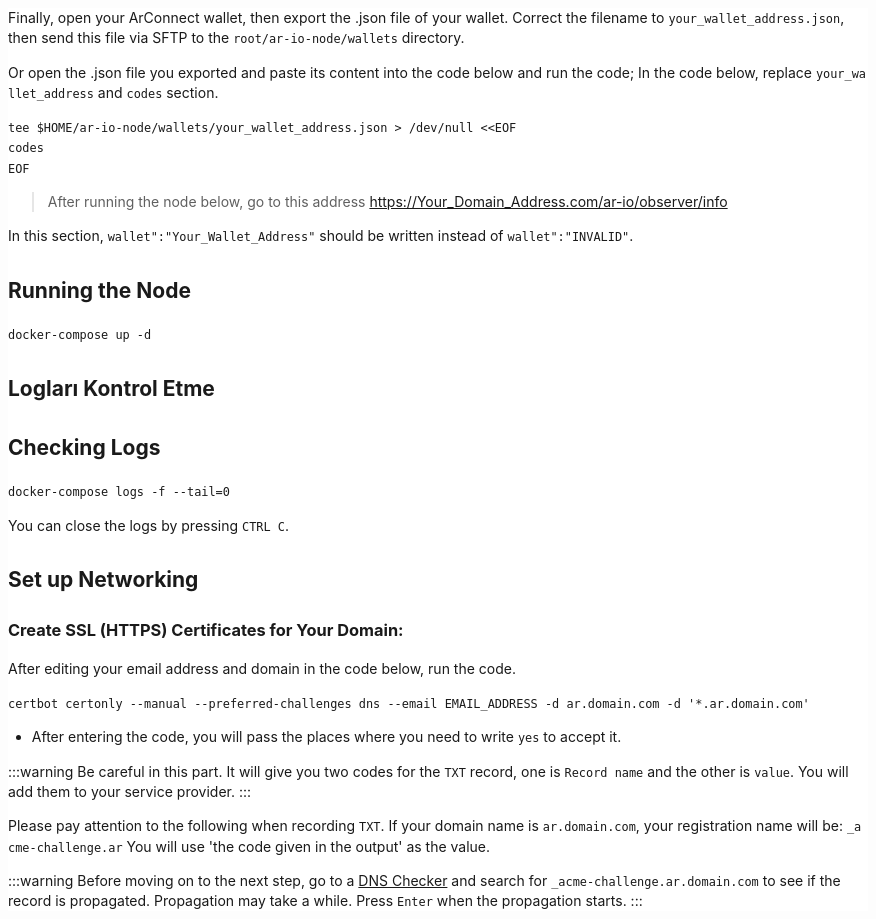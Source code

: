 Finally, open your ArConnect wallet, then export the .json file of your wallet. Correct the filename to `your_wallet_address.json`, then send this file via SFTP to the `root/ar-io-node/wallets` directory.

Or open the .json file you exported and paste its content into the code below and run the code;
In the code below, replace `your_wallet_address` and `codes` section.
```shell
tee $HOME/ar-io-node/wallets/your_wallet_address.json > /dev/null <<EOF
codes
EOF
```

> After running the node below, go to this address https://Your_Domain_Address.com/ar-io/observer/info

In this section, `wallet":"Your_Wallet_Address"` should be written instead of `wallet":"INVALID"`.

## Running the Node

```shell
docker-compose up -d
```
## Logları Kontrol Etme 

## Checking Logs
```shell
docker-compose logs -f --tail=0
```
You can close the logs by pressing `CTRL C`.

## Set up Networking

### Create SSL (HTTPS) Certificates for Your Domain:
After editing your email address and domain in the code below, run the code.
```shell
certbot certonly --manual --preferred-challenges dns --email EMAIL_ADDRESS -d ar.domain.com -d '*.ar.domain.com'
```

* After entering the code, you will pass the places where you need to write `yes` to accept it.

:::warning
Be careful in this part. It will give you two codes for the `TXT` record, one is `Record name` and the other is `value`. You will add them to your service provider.
:::

Please pay attention to the following when recording `TXT`. If your domain name is `ar.domain.com`, your registration name will be: `_acme-challenge.ar`
You will use 'the code given in the output' as the value.

:::warning
Before moving on to the next step, go to a [DNS Checker](https://dnschecker.org/) and search for `_acme-challenge.ar.domain.com` to see if the record is propagated. Propagation may take a while. Press `Enter` when the propagation starts.
:::
